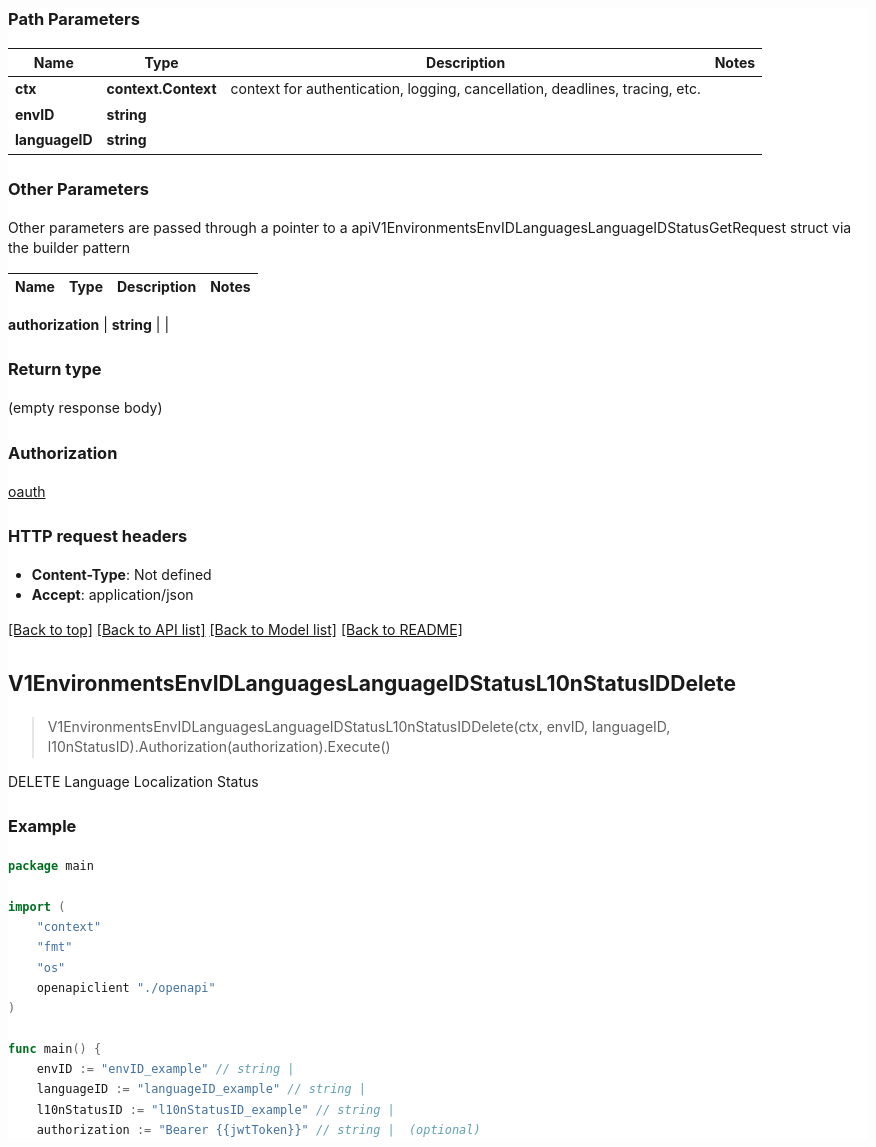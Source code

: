 ```go
```

### Path Parameters


Name | Type | Description  | Notes
------------- | ------------- | ------------- | -------------
**ctx** | **context.Context** | context for authentication, logging, cancellation, deadlines, tracing, etc.
**envID** | **string** |  | 
**languageID** | **string** |  | 

### Other Parameters

Other parameters are passed through a pointer to a apiV1EnvironmentsEnvIDLanguagesLanguageIDStatusGetRequest struct via the builder pattern


Name | Type | Description  | Notes
------------- | ------------- | ------------- | -------------


 **authorization** | **string** |  | 

### Return type

 (empty response body)

### Authorization

[oauth](../README.md#oauth)

### HTTP request headers

- **Content-Type**: Not defined
- **Accept**: application/json

[[Back to top]](#) [[Back to API list]](../README.md#documentation-for-api-endpoints)
[[Back to Model list]](../README.md#documentation-for-models)
[[Back to README]](../README.md)


## V1EnvironmentsEnvIDLanguagesLanguageIDStatusL10nStatusIDDelete

> V1EnvironmentsEnvIDLanguagesLanguageIDStatusL10nStatusIDDelete(ctx, envID, languageID, l10nStatusID).Authorization(authorization).Execute()

DELETE Language Localization Status



### Example

```go
package main

import (
    "context"
    "fmt"
    "os"
    openapiclient "./openapi"
)

func main() {
    envID := "envID_example" // string | 
    languageID := "languageID_example" // string | 
    l10nStatusID := "l10nStatusID_example" // string | 
    authorization := "Bearer {{jwtToken}}" // string |  (optional)
```
